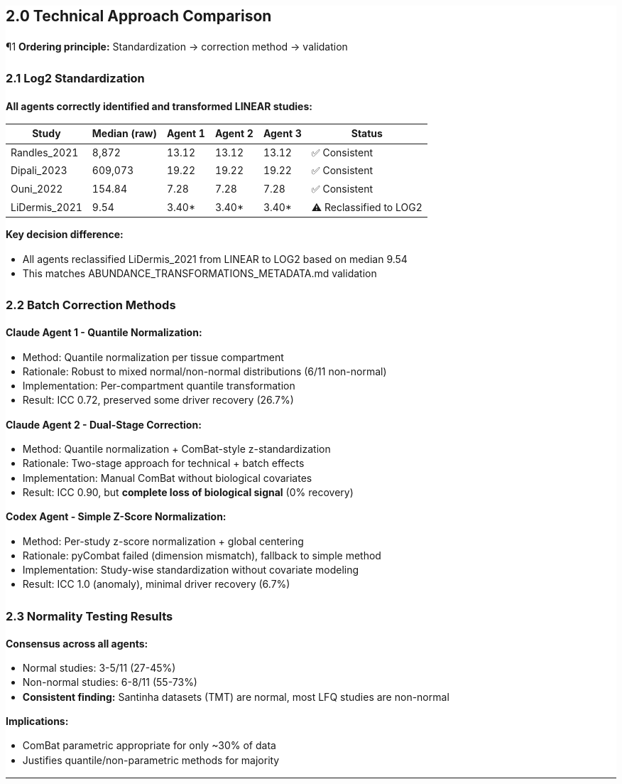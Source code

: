 
## 2.0 Technical Approach Comparison

¶1 **Ordering principle:** Standardization → correction method → validation

### 2.1 Log2 Standardization

**All agents correctly identified and transformed LINEAR studies:**

| Study | Median (raw) | Agent 1 | Agent 2 | Agent 3 | Status |
|-------|--------------|---------|---------|---------|--------|
| Randles_2021 | 8,872 | 13.12 | 13.12 | 13.12 | ✅ Consistent |
| Dipali_2023 | 609,073 | 19.22 | 19.22 | 19.22 | ✅ Consistent |
| Ouni_2022 | 154.84 | 7.28 | 7.28 | 7.28 | ✅ Consistent |
| LiDermis_2021 | 9.54 | 3.40* | 3.40* | 3.40* | ⚠ Reclassified to LOG2 |

**Key decision difference:**
- All agents reclassified LiDermis_2021 from LINEAR to LOG2 based on median 9.54
- This matches ABUNDANCE_TRANSFORMATIONS_METADATA.md validation

### 2.2 Batch Correction Methods

**Claude Agent 1 - Quantile Normalization:**
- Method: Quantile normalization per tissue compartment
- Rationale: Robust to mixed normal/non-normal distributions (6/11 non-normal)
- Implementation: Per-compartment quantile transformation
- Result: ICC 0.72, preserved some driver recovery (26.7%)

**Claude Agent 2 - Dual-Stage Correction:**
- Method: Quantile normalization + ComBat-style z-standardization
- Rationale: Two-stage approach for technical + batch effects
- Implementation: Manual ComBat without biological covariates
- Result: ICC 0.90, but **complete loss of biological signal** (0% recovery)

**Codex Agent - Simple Z-Score Normalization:**
- Method: Per-study z-score normalization + global centering
- Rationale: pyCombat failed (dimension mismatch), fallback to simple method
- Implementation: Study-wise standardization without covariate modeling
- Result: ICC 1.0 (anomaly), minimal driver recovery (6.7%)

### 2.3 Normality Testing Results

**Consensus across all agents:**
- Normal studies: 3-5/11 (27-45%)
- Non-normal studies: 6-8/11 (55-73%)
- **Consistent finding:** Santinha datasets (TMT) are normal, most LFQ studies are non-normal

**Implications:**
- ComBat parametric appropriate for only ~30% of data
- Justifies quantile/non-parametric methods for majority

---